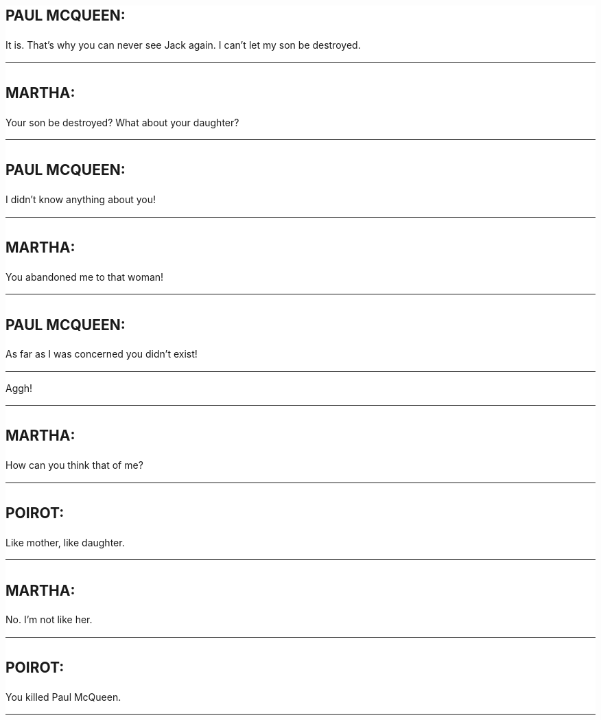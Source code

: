 
## PAUL MCQUEEN:
It is. That’s why you can never see Jack again. I can’t let my son be destroyed.

---

## MARTHA:
Your son be destroyed? What about your daughter?

---

## PAUL MCQUEEN:
I didn’t know anything about you!

---

## MARTHA:
You abandoned me to that woman!

---

## PAUL MCQUEEN:
As far as I was concerned you didn’t exist! 

---

Aggh!

---


## MARTHA:
How can you think that of me?

---

## POIROT:
Like mother, like daughter.

---

## MARTHA:
No. I’m not like her.

---

## POIROT:
You killed Paul McQueen.

---